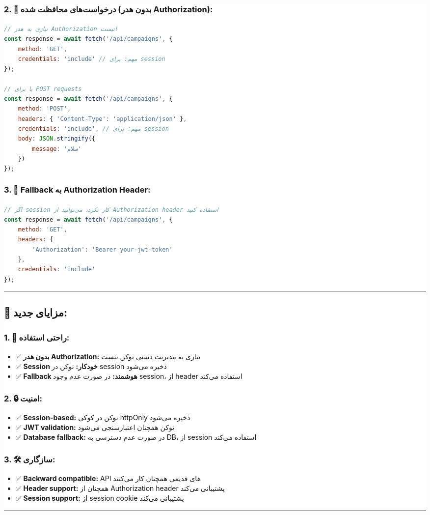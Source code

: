 ### **2. 📡 درخواست‌های محافظت شده (بدون هدر Authorization):**
```javascript
// نیازی به هدر Authorization نیست!
const response = await fetch('/api/campaigns', {
    method: 'GET',
    credentials: 'include' // مهم: برای session
});

// یا برای POST requests
const response = await fetch('/api/campaigns', {
    method: 'POST',
    headers: { 'Content-Type': 'application/json' },
    credentials: 'include', // مهم: برای session
    body: JSON.stringify({
        message: 'سلام'
    })
});
```

### **3. 🔄 Fallback به Authorization Header:**
```javascript
// اگر session کار نکرد، می‌توانید از Authorization header استفاده کنید
const response = await fetch('/api/campaigns', {
    method: 'GET',
    headers: {
        'Authorization': 'Bearer your-jwt-token'
    },
    credentials: 'include'
});
```

---

## 🎯 **مزایای جدید:**

### **1. 🚀 راحتی استفاده:**
- ✅ **بدون هدر Authorization:** نیازی به مدیریت دستی توکن نیست
- ✅ **Session خودکار:** توکن در session ذخیره می‌شود
- ✅ **Fallback هوشمند:** در صورت عدم وجود session، از header استفاده می‌کند

### **2. 🔒 امنیت:**
- ✅ **Session-based:** توکن در کوکی httpOnly ذخیره می‌شود
- ✅ **JWT validation:** توکن همچنان اعتبارسنجی می‌شود
- ✅ **Database fallback:** در صورت عدم دسترسی به DB، از session استفاده می‌کند

### **3. 🛠️ سازگاری:**
- ✅ **Backward compatible:** API های قدیمی همچنان کار می‌کنند
- ✅ **Header support:** همچنان از Authorization header پشتیبانی می‌کند
- ✅ **Session support:** از session cookie پشتیبانی می‌کند

---
